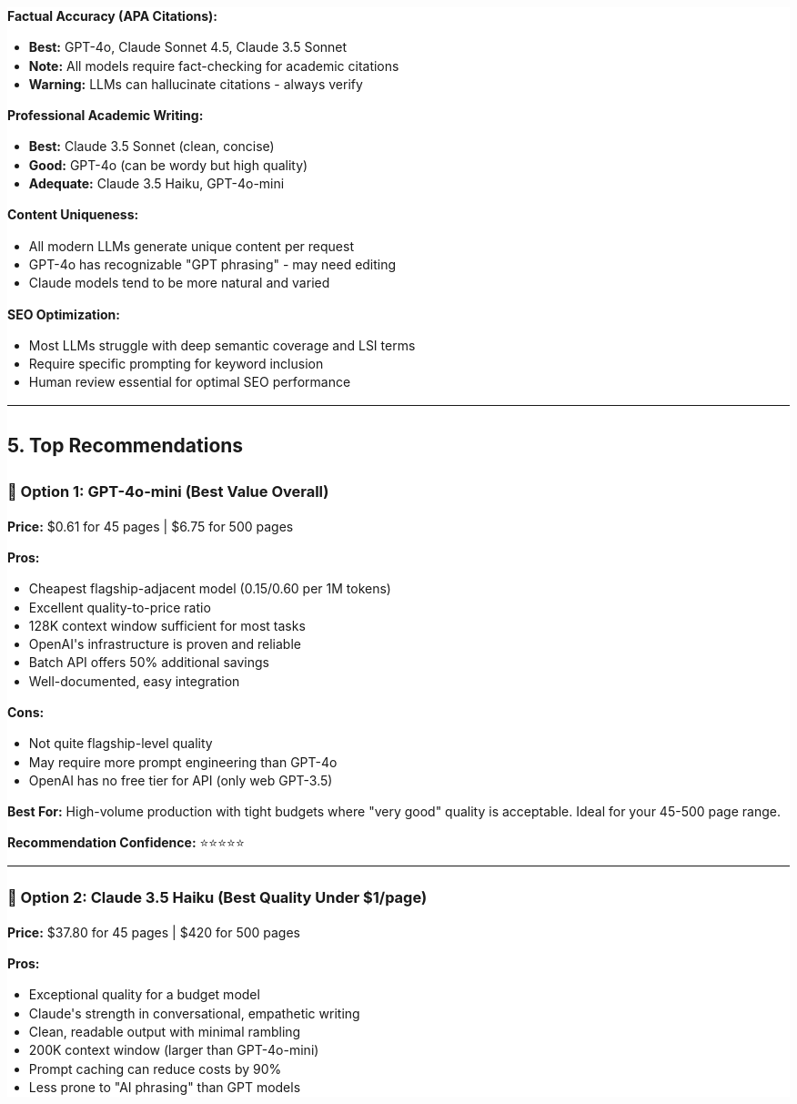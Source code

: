 **Factual Accuracy (APA Citations):**
- **Best:** GPT-4o, Claude Sonnet 4.5, Claude 3.5 Sonnet
- **Note:** All models require fact-checking for academic citations
- **Warning:** LLMs can hallucinate citations - always verify

**Professional Academic Writing:**
- **Best:** Claude 3.5 Sonnet (clean, concise)
- **Good:** GPT-4o (can be wordy but high quality)
- **Adequate:** Claude 3.5 Haiku, GPT-4o-mini

**Content Uniqueness:**
- All modern LLMs generate unique content per request
- GPT-4o has recognizable "GPT phrasing" - may need editing
- Claude models tend to be more natural and varied

**SEO Optimization:**
- Most LLMs struggle with deep semantic coverage and LSI terms
- Require specific prompting for keyword inclusion
- Human review essential for optimal SEO performance

---

## 5. Top Recommendations

### 🥇 Option 1: GPT-4o-mini (Best Value Overall)

**Price:** $0.61 for 45 pages | $6.75 for 500 pages

**Pros:**
- Cheapest flagship-adjacent model ($0.15/$0.60 per 1M tokens)
- Excellent quality-to-price ratio
- 128K context window sufficient for most tasks
- OpenAI's infrastructure is proven and reliable
- Batch API offers 50% additional savings
- Well-documented, easy integration

**Cons:**
- Not quite flagship-level quality
- May require more prompt engineering than GPT-4o
- OpenAI has no free tier for API (only web GPT-3.5)

**Best For:**
High-volume production with tight budgets where "very good" quality is acceptable. Ideal for your 45-500 page range.

**Recommendation Confidence:** ⭐⭐⭐⭐⭐

---

### 🥈 Option 2: Claude 3.5 Haiku (Best Quality Under $1/page)

**Price:** $37.80 for 45 pages | $420 for 500 pages

**Pros:**
- Exceptional quality for a budget model
- Claude's strength in conversational, empathetic writing
- Clean, readable output with minimal rambling
- 200K context window (larger than GPT-4o-mini)
- Prompt caching can reduce costs by 90%
- Less prone to "AI phrasing" than GPT models
